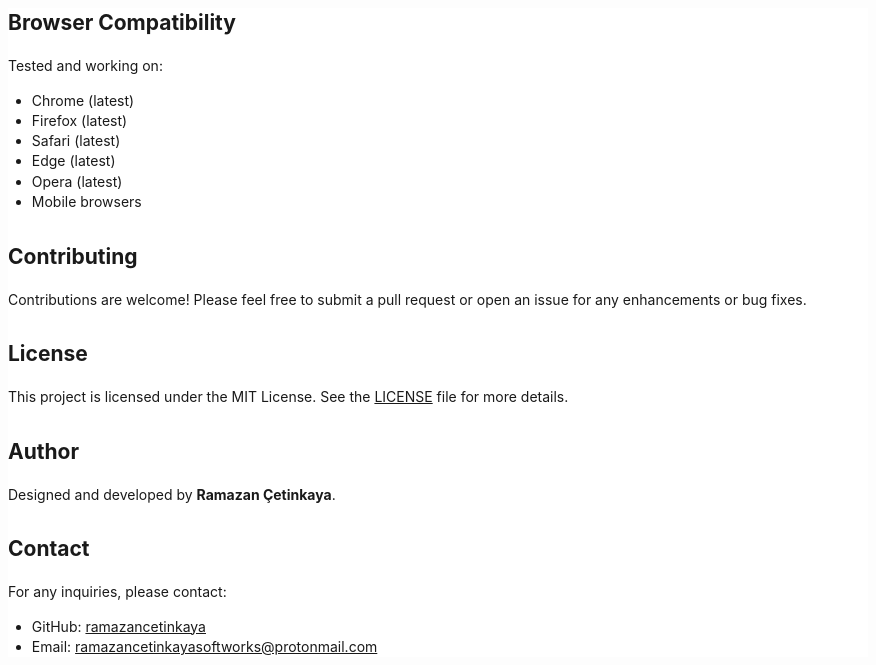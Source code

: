 ## Browser Compatibility

Tested and working on:
- Chrome (latest)
- Firefox (latest)
- Safari (latest)
- Edge (latest)
- Opera (latest)
- Mobile browsers

## Contributing

Contributions are welcome! Please feel free to submit a pull request or open an issue for any enhancements or bug fixes.

## License

This project is licensed under the MIT License. See the [LICENSE](LICENSE) file for more details.

## Author

Designed and developed by **Ramazan Çetinkaya**.

## Contact

For any inquiries, please contact:

- GitHub: [ramazancetinkaya](https://github.com/ramazancetinkaya)
- Email: [ramazancetinkayasoftworks@protonmail.com](mailto:ramazancetinkayasoftworks@protonmail.com)
